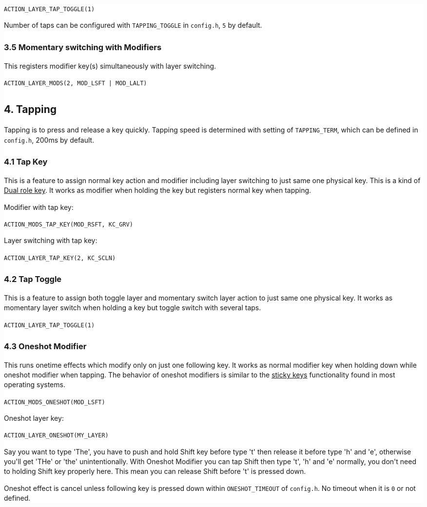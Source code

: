     ACTION_LAYER_TAP_TOGGLE(1)

Number of taps can be configured with `TAPPING_TOGGLE` in `config.h`, `5` by default.



### 3.5 Momentary switching with Modifiers
This registers modifier key(s) simultaneously with layer switching.

    ACTION_LAYER_MODS(2, MOD_LSFT | MOD_LALT)



## 4. Tapping
Tapping is to press and release a key quickly. Tapping speed is determined with setting of `TAPPING_TERM`, which can be defined in `config.h`, 200ms by default.

### 4.1 Tap Key
This is a feature to assign normal key action and modifier including layer switching to just same one physical key. This is a kind of [Dual role key][dual_role]. It works as modifier when holding the key but registers normal key when tapping.

Modifier with tap key:

    ACTION_MODS_TAP_KEY(MOD_RSFT, KC_GRV)

Layer switching with tap key:

    ACTION_LAYER_TAP_KEY(2, KC_SCLN)

[dual_role]: http://en.wikipedia.org/wiki/Modifier_key#Dual-role_keys


### 4.2 Tap Toggle
This is a feature to assign both toggle layer and momentary switch layer action to just same one physical key. It works as momentary layer switch when holding a key but toggle switch with several taps.

    ACTION_LAYER_TAP_TOGGLE(1)


### 4.3 Oneshot Modifier
This runs onetime effects which modify only on just one following key. It works as normal modifier key when holding down while oneshot modifier when tapping. The behavior of oneshot modifiers is similar to the [sticky keys](https://en.wikipedia.org/wiki/StickyKeys) functionality found in most operating systems.

    ACTION_MODS_ONESHOT(MOD_LSFT)

Oneshot layer key:

    ACTION_LAYER_ONESHOT(MY_LAYER)

Say you want to type 'The', you have to push and hold Shift key before type 't' then release it before type 'h' and 'e', otherwise you'll get 'THe' or 'the' unintentionally. With Oneshot Modifier you can tap Shift then type 't', 'h' and 'e' normally, you don't need to holding Shift key properly here. This mean you can release Shift before 't' is pressed down.

Oneshot effect is cancel unless following key is pressed down within `ONESHOT_TIMEOUT` of `config.h`. No timeout when it is `0` or not defined.


[HID_usage]: http://www.usb.org/developers/hidpage/Hut1_12v2.pdf